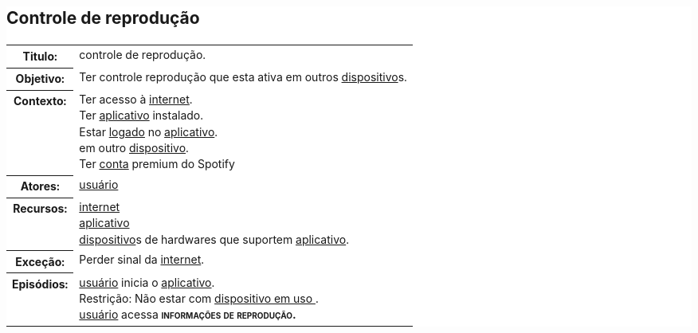 </tbody></table>

##  Controle de reprodução

<table>
<tbody><tr>
<th>Titulo:</th><td class="Estilo">controle de reprodução.                
</td>
</tr>
<tr>
<th>Objetivo:</th><td class="Estilo">
Ter controle reprodução que esta ativa em outros <a href="https://spotifyapp.github.io/Spotify/Modulos/Modelagem/Cen%C3%A1rios/cenarios_lexicos/#dispositivo">dispositivo</a>s. 				</td>
</tr>
<tr>
<th>Contexto:</th><td class="Estilo">
Ter acesso à <a href="https://spotifyapp.github.io/Spotify/Modulos/Modelagem/Cen%C3%A1rios/cenarios_lexicos/#internet">internet</a>.<br>
Ter <a href="https://spotifyapp.github.io/Spotify/Modulos/Modelagem/Cen%C3%A1rios/cenarios_lexicos/#aplicativo">aplicativo</a> instalado.<br>
Estar <a href="https://spotifyapp.github.io/Spotify/Modulos/Modelagem/Cen%C3%A1rios/cenarios_lexicos/#logado">logado</a> no <a href="https://spotifyapp.github.io/Spotify/Modulos/Modelagem/Cen%C3%A1rios/cenarios_lexicos/#aplicativo">aplicativo</a>.<br>
em outro <a href="https://spotifyapp.github.io/Spotify/Modulos/Modelagem/Cen%C3%A1rios/cenarios_lexicos/#dispositivo">dispositivo</a>.<br>
Ter <a href="https://spotifyapp.github.io/Spotify/Modulos/Modelagem/Cen%C3%A1rios/cenarios_lexicos/#conta">conta</a> premium do Spotify<br>	 
</td>
</tr>
<tr>
<th>Atores:</th><td class="Estilo">
<a href="https://spotifyapp.github.io/Spotify/Modulos/Modelagem/Cen%C3%A1rios/cenarios_lexicos/#usuario"><a href="https://spotifyapp.github.io/Spotify/Modulos/Modelagem/Cen%C3%A1rios/cenarios_lexicos/#usuario">usuário</a></a>                 </td>  
</tr>
<tr>
<th>Recursos:</th><td class="Estilo">
<a href="https://spotifyapp.github.io/Spotify/Modulos/Modelagem/Cen%C3%A1rios/cenarios_lexicos/#internet">internet</a><br>
<a href="https://spotifyapp.github.io/Spotify/Modulos/Modelagem/Cen%C3%A1rios/cenarios_lexicos/#aplicativo">aplicativo</a><br>
<a href="https://spotifyapp.github.io/Spotify/Modulos/Modelagem/Cen%C3%A1rios/cenarios_lexicos/#dispositivo">dispositivo</a>s de hardwares que suportem <a href="https://spotifyapp.github.io/Spotify/Modulos/Modelagem/Cen%C3%A1rios/cenarios_lexicos/#aplicativo">aplicativo</a>.                 </td>
</tr>
<tr>
<th>Exceção:</th><td class="Estilo">
Perder sinal da <a href="https://spotifyapp.github.io/Spotify/Modulos/Modelagem/Cen%C3%A1rios/cenarios_lexicos/#internet">internet</a>.<br>
</td>
</tr>
<tr>
<th>Episódios:</th><td class="Estilo">
<a href="https://spotifyapp.github.io/Spotify/Modulos/Modelagem/Cen%C3%A1rios/cenarios_lexicos/#usuario"><a href="https://spotifyapp.github.io/Spotify/Modulos/Modelagem/Cen%C3%A1rios/cenarios_lexicos/#usuario">usuário</a></a> inicia o <a href="https://spotifyapp.github.io/Spotify/Modulos/Modelagem/Cen%C3%A1rios/cenarios_lexicos/#aplicativo">aplicativo</a>. <br>
Restrição: Não estar com <a href="https://spotifyapp.github.io/Spotify/Modulos/Modelagem/Cen%C3%A1rios/cenarios_lexicos/#dispositivo-em-uso">dispositivo em uso </a>. <br>
<a href="https://spotifyapp.github.io/Spotify/Modulos/Modelagem/Cen%C3%A1rios/cenarios_lexicos/#usuario"><a href="https://spotifyapp.github.io/Spotify/Modulos/Modelagem/Cen%C3%A1rios/cenarios_lexicos/#usuario">usuário</a></a> acessa  <span style="font-variant: small-caps"><b>informações de reprodução.</b></span>  <br>
